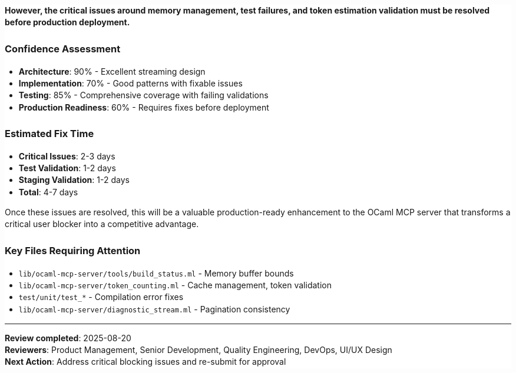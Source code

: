 **However, the critical issues around memory management, test failures, and token estimation validation must be resolved before production deployment.**

### Confidence Assessment
- **Architecture**: 90% - Excellent streaming design
- **Implementation**: 70% - Good patterns with fixable issues
- **Testing**: 85% - Comprehensive coverage with failing validations
- **Production Readiness**: 60% - Requires fixes before deployment

### Estimated Fix Time
- **Critical Issues**: 2-3 days
- **Test Validation**: 1-2 days
- **Staging Validation**: 1-2 days
- **Total**: 4-7 days

Once these issues are resolved, this will be a valuable production-ready enhancement to the OCaml MCP server that transforms a critical user blocker into a competitive advantage.

### Key Files Requiring Attention
- `lib/ocaml-mcp-server/tools/build_status.ml` - Memory buffer bounds
- `lib/ocaml-mcp-server/token_counting.ml` - Cache management, token validation
- `test/unit/test_*` - Compilation error fixes
- `lib/ocaml-mcp-server/diagnostic_stream.ml` - Pagination consistency

---

**Review completed**: 2025-08-20  
**Reviewers**: Product Management, Senior Development, Quality Engineering, DevOps, UI/UX Design  
**Next Action**: Address critical blocking issues and re-submit for approval